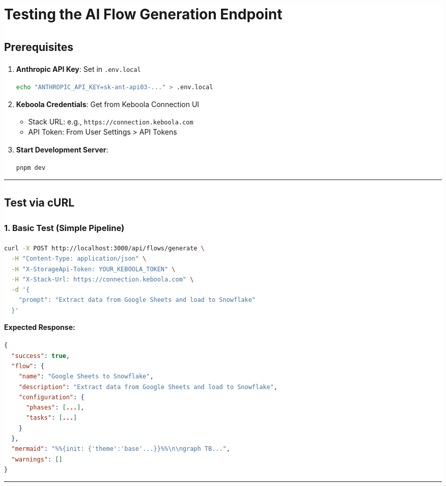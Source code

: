# Testing the AI Flow Generation Endpoint

## Prerequisites

1. **Anthropic API Key**: Set in `.env.local`
   ```bash
   echo "ANTHROPIC_API_KEY=sk-ant-api03-..." > .env.local
   ```

2. **Keboola Credentials**: Get from Keboola Connection UI
   - Stack URL: e.g., `https://connection.keboola.com`
   - API Token: From User Settings > API Tokens

3. **Start Development Server**:
   ```bash
   pnpm dev
   ```

---

## Test via cURL

### 1. Basic Test (Simple Pipeline)

```bash
curl -X POST http://localhost:3000/api/flows/generate \
  -H "Content-Type: application/json" \
  -H "X-StorageApi-Token: YOUR_KEBOOLA_TOKEN" \
  -H "X-Stack-Url: https://connection.keboola.com" \
  -d '{
    "prompt": "Extract data from Google Sheets and load to Snowflake"
  }'
```

**Expected Response:**
```json
{
  "success": true,
  "flow": {
    "name": "Google Sheets to Snowflake",
    "description": "Extract data from Google Sheets and load to Snowflake",
    "configuration": {
      "phases": [...],
      "tasks": [...]
    }
  },
  "mermaid": "%%{init: {'theme':'base'...}}%%\n\ngraph TB...",
  "warnings": []
}
```

---
